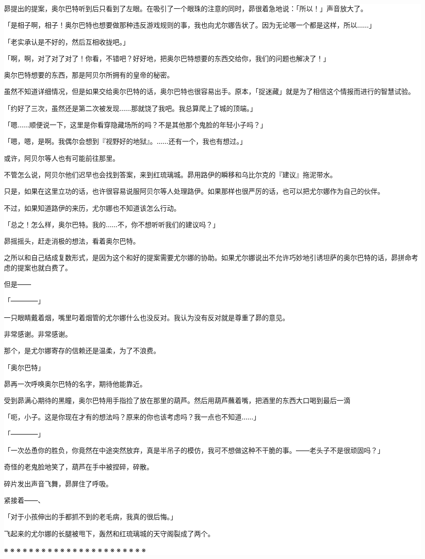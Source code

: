 昴提出的提案，奥尔巴特听到后只看到了左眼。在吸引了一个眼珠的注意的同时，昴很着急地说：「所以！」声音放大了。

「是相子啊，相子！奥尔巴特也想要做那种违反游戏规则的事，我也向尤尔娜告状了。因为无论哪一个都是这样，所以……」

「老实承认是不好的，然后互相收拢吧。」

「啊，啊，对了对了对了！你看，不错吧？好好地，把奥尔巴特想要的东西交给你，我们的问题也解决了！」

奥尔巴特想要的东西，那是阿贝尔所拥有的皇帝的秘密。

虽然不知道详细情况，但是如果交给奥尔巴特的话，奥尔巴特也很容易出手。原本，「捉迷藏」就是为了相信这个情报而进行的智慧试验。

「约好了三次，虽然还是第二次被发现……那就饶了我吧。我总算爬上了城的顶端。」

「嗯……顺便说一下，这里是你看穿隐藏场所的吗？不是其他那个鬼脸的年轻小子吗？」

「嗯，嗯，是啊。我偶尔会想到『视野好的地狱』。……还有一个，我也有想过。」

或许，阿贝尔等人也有可能前往那里。

不管怎么说，阿贝尔他们迟早也会找到答案，来到红琉璃城。昴用路伊的瞬移和乌比尔克的『建议』拖泥带水。

只是，如果在这里立功的话，也许很容易说服阿贝尔等人处理路伊。如果那样也很严厉的话，也可以把尤尔娜作为自己的伙伴。

不过，如果知道路伊的来历，尤尔娜也不知道该怎么行动。

「总之！怎么样，奥尔巴特。我的……不，你不想听听我们的建议吗？」

昴摇摇头，赶走消极的想法，看着奥尔巴特。

之所以和自己结成复数形式，是因为这个和好的提案需要尤尔娜的协助。如果尤尔娜说出不允许巧妙地引诱坦萨的奥尔巴特的话，昴拼命考虑的提案也就白费了。

但是——

「――――」

一只眼睛戴着烟，嘴里叼着烟管的尤尔娜什么也没反对。我认为没有反对就是尊重了昴的意见。

非常感谢。非常感谢。

那个，是尤尔娜寄存的信赖还是温柔，为了不浪费。

「奥尔巴特」

昴再一次呼唤奥尔巴特的名字，期待他能靠近。

受到昴满心期待的黑瞳，奥尔巴特用手指捡了放在那里的葫芦。然后用葫芦蘸着嘴，把酒里的东西大口喝到最后一滴

「呃，小子。这是你现在才有的想法吗？原来的你也该考虑吗？我一点也不知道……」

「――――」

「一次怂恿你的胜负，你竟然在中途突然放弃，真是半吊子的模仿，我可不想做这种不干脆的事。——老头子不是很顽固吗？」

奇怪的老鬼脸地笑了，葫芦在手中被捏碎，碎散。

碎片发出声音飞舞，昴屏住了呼吸。

紧接着——、

「对于小孩伸出的手都抓不到的老毛病，我真的很后悔。」

飞起来的尤尔娜的长腿被甩下，轰然和红琉璃城的天守阁裂成了两个。

※ ※ ※ ※ ※ ※ ※ ※ ※ ※ ※ ※ ※ ※ ※ ※ ※ ※ ※ ※ ※ ※ ※
